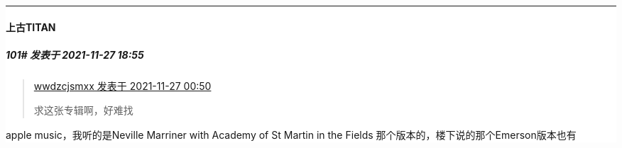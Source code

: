 

*****

####  上古TITAN  
##### 101#       发表于 2021-11-27 18:55

<blockquote><a href="httphttps://bbs.saraba1st.com/2b/forum.php?mod=redirect&amp;goto=findpost&amp;pid=53717296&amp;ptid=2039031" target="_blank">wwdzcjsmxx 发表于 2021-11-27 00:50</a>

求这张专辑啊，好难找</blockquote>
apple music，我听的是Neville Marriner with Academy of St Martin in the Fields 那个版本的，楼下说的那个Emerson版本也有

